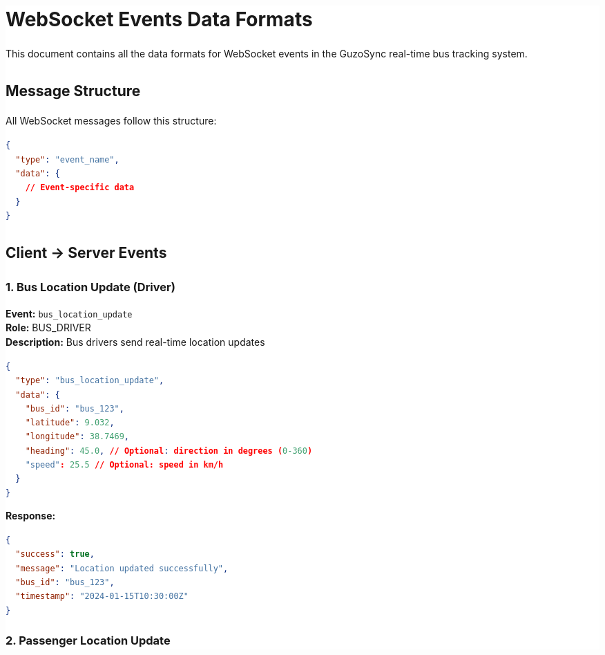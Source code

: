 # WebSocket Events Data Formats

This document contains all the data formats for WebSocket events in the GuzoSync real-time bus tracking system.

## Message Structure

All WebSocket messages follow this structure:

```json
{
  "type": "event_name",
  "data": {
    // Event-specific data
  }
}
```

## Client → Server Events

### 1. Bus Location Update (Driver)

**Event:** `bus_location_update`  
**Role:** BUS_DRIVER  
**Description:** Bus drivers send real-time location updates

```json
{
  "type": "bus_location_update",
  "data": {
    "bus_id": "bus_123",
    "latitude": 9.032,
    "longitude": 38.7469,
    "heading": 45.0, // Optional: direction in degrees (0-360)
    "speed": 25.5 // Optional: speed in km/h
  }
}
```

**Response:**

```json
{
  "success": true,
  "message": "Location updated successfully",
  "bus_id": "bus_123",
  "timestamp": "2024-01-15T10:30:00Z"
}
```

### 2. Passenger Location Update
